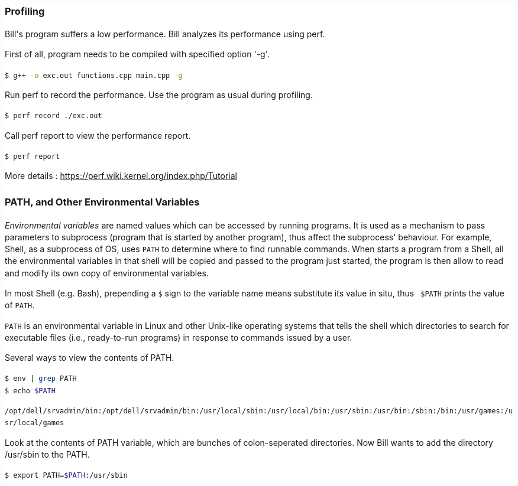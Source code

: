 ### Profiling

Bill's program suffers a low performance. Bill analyzes its performance using perf.

First of all, program needs to be compiled with specified option '-g'.

```bash
$ g++ -o exc.out functions.cpp main.cpp -g
```

Run perf to record the performance. Use the program as usual during profiling.

```bash
$ perf record ./exc.out
```

Call perf report to view the performance report.
```bash
$ perf report 
```

More details : https://perf.wiki.kernel.org/index.php/Tutorial


### PATH, and Other Environmental Variables

_Environmental variables_ are named values which can be accessed by running programs. It is used as a mechanism to pass parameters to subprocess (program that is started by another program), thus affect the subprocess' behaviour. For example, Shell, as a subprocess of OS, uses `PATH` to determine where to find runnable commands. When starts a program from a Shell, all the environmental variables in that shell will be copied and passed to the program just started, the program is then allow to read and modify its own copy of environmental variables.

In most Shell (e.g. Bash), prepending a `$` sign to the variable name means substitute its value in situ, thus `
$PATH` prints the value of `PATH`.

`PATH` is an environmental variable in Linux and other Unix-like operating systems that tells the shell which directories to search for executable files (i.e., ready-to-run programs) in response to commands issued by a user.

Several ways to view the contents of PATH.

```bash
$ env | grep PATH
$ echo $PATH 
```

```bash
/opt/dell/srvadmin/bin:/opt/dell/srvadmin/bin:/usr/local/sbin:/usr/local/bin:/usr/sbin:/usr/bin:/sbin:/bin:/usr/games:/usr/local/games
```

Look at the contents of PATH variable, which are bunches of colon-seperated directories. Now Bill wants to add the directory /usr/sbin to the PATH.

```bash
$ export PATH=$PATH:/usr/sbin
```
